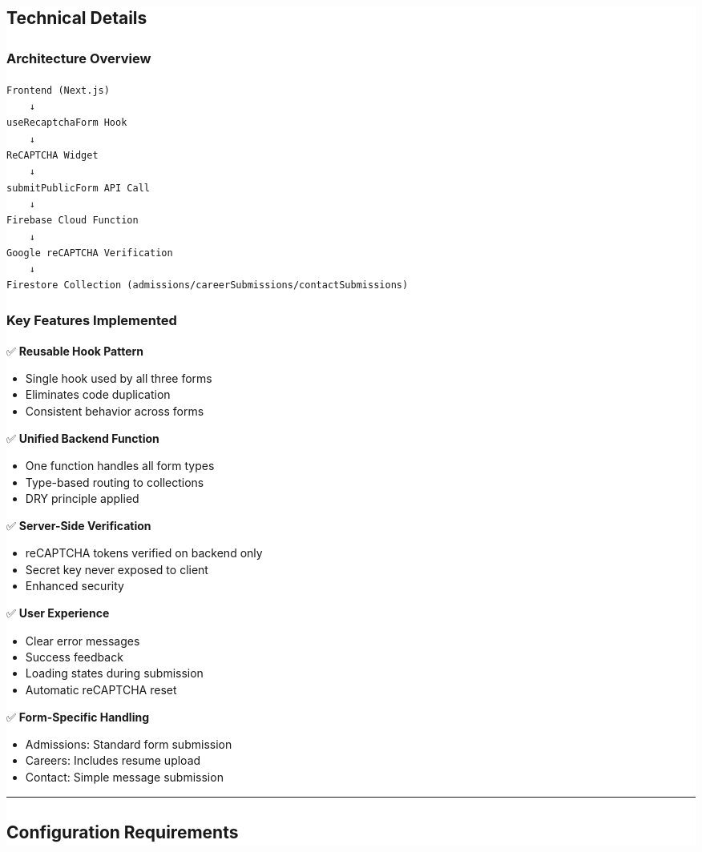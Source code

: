 
## Technical Details

### Architecture Overview

```
Frontend (Next.js)
    ↓
useRecaptchaForm Hook
    ↓
ReCAPTCHA Widget
    ↓
submitPublicForm API Call
    ↓
Firebase Cloud Function
    ↓
Google reCAPTCHA Verification
    ↓
Firestore Collection (admissions/careerSubmissions/contactSubmissions)
```

### Key Features Implemented

✅ **Reusable Hook Pattern**
- Single hook used by all three forms
- Eliminates code duplication
- Consistent behavior across forms

✅ **Unified Backend Function**
- One function handles all form types
- Type-based routing to collections
- DRY principle applied

✅ **Server-Side Verification**
- reCAPTCHA tokens verified on backend only
- Secret key never exposed to client
- Enhanced security

✅ **User Experience**
- Clear error messages
- Success feedback
- Loading states during submission
- Automatic reCAPTCHA reset

✅ **Form-Specific Handling**
- Admissions: Standard form submission
- Careers: Includes resume upload
- Contact: Simple message submission

---

## Configuration Requirements
